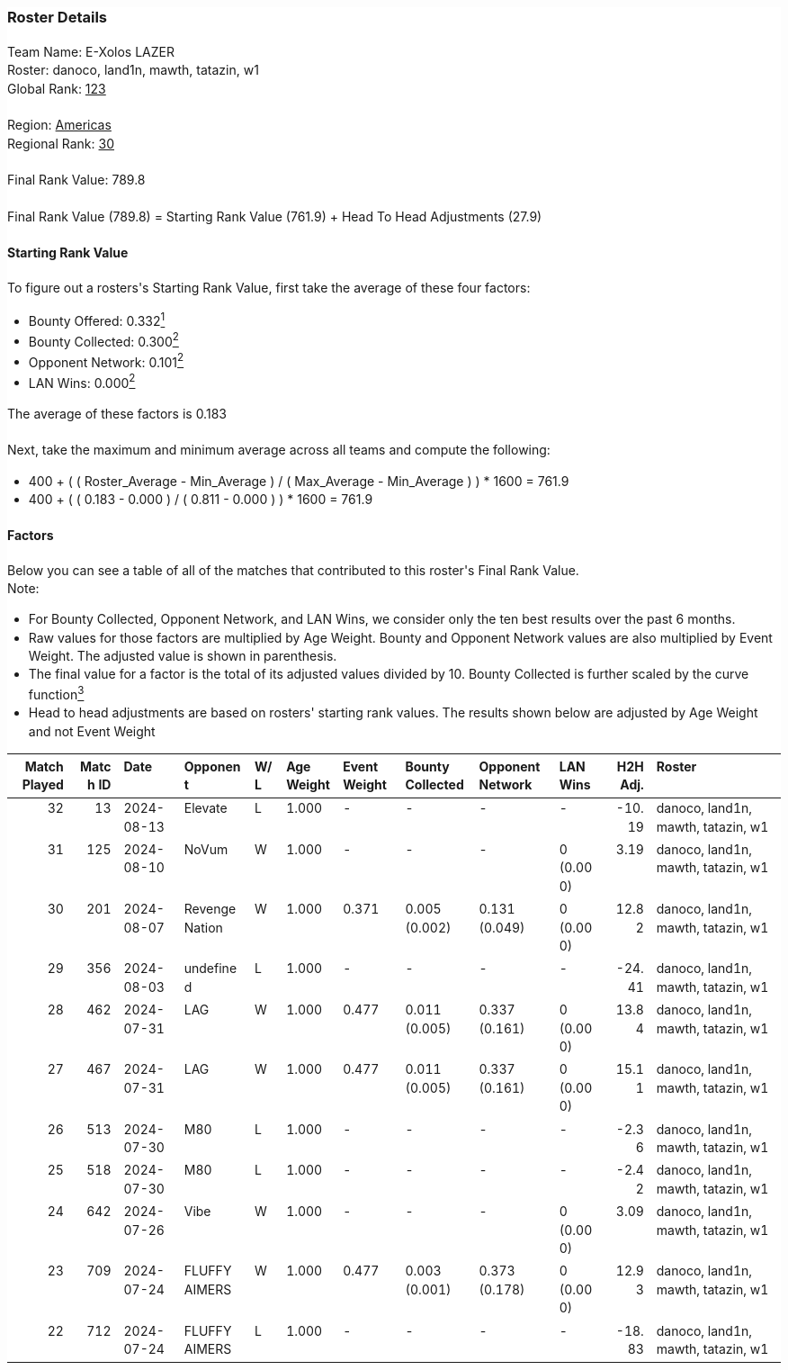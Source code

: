 ### Roster Details<br />
Team Name: E-Xolos LAZER<br />
Roster: danoco, land1n, mawth, tatazin, w1<br />
Global Rank: [123](../standings_global.md)<br />
<br />
Region: [Americas]( ../standings_americas.md)<br />
Regional Rank: [30]( ../standings_americas.md)<br />
<br />
Final Rank Value:  789.8<br />
<br />
Final Rank Value (789.8) = Starting Rank Value (761.9) + Head To Head Adjustments (27.9)<br />

#### Starting Rank Value<br />
To figure out a rosters's Starting Rank Value, first take the average of these four factors:<br />
- Bounty Offered: 0.332[<sup>1</sup>](#table2)
- Bounty Collected: 0.300[<sup>2</sup>](#table1)
- Opponent Network: 0.101[<sup>2</sup>](#table1)
- LAN Wins: 0.000[<sup>2</sup>](#table1)

The average of these factors is 0.183<br />
<br />
Next, take the maximum and minimum average across all teams and compute the following:<br />
- 400 + ( ( Roster_Average - Min_Average ) / ( Max_Average - Min_Average ) ) * 1600 = 761.9
- 400 + ( ( 0.183 - 0.000 ) / ( 0.811 - 0.000 ) ) * 1600 = 761.9


#### Factors<br />
Below you can see a table of all of the matches that contributed to this roster's Final Rank Value.<br />
Note:<br />

- For Bounty Collected, Opponent Network, and LAN Wins, we consider only the ten best results over the past 6 months.
- Raw values for those factors are multiplied by Age Weight. Bounty and Opponent Network values are also multiplied by Event Weight. The adjusted value is shown in parenthesis.
- The final value for a factor is the total of its adjusted values divided by 10. Bounty Collected is further scaled by the curve function[<sup>3</sup>](#curveFunction)
- Head to head adjustments are based on rosters' starting rank values. The results shown below are adjusted by Age Weight and not Event Weight
<span id="table1"></span><br />


| Match Played | Match ID | Date       | Opponent         | W/L | Age Weight | Event Weight | Bounty Collected | Opponent Network | LAN Wins  | H2H Adj. | Roster                               |
| -: | -: | :- | :- | :- | :- | :- | :- | :- | :- | -: | :- |
|           32 |       13 | 2024-08-13 | Elevate          | L   | 1.000      | -            | -                | -                | -         |   -10.19 | danoco, land1n, mawth, tatazin, w1   |
|           31 |      125 | 2024-08-10 | NoVum            | W   | 1.000      | -            | -                | -                | 0 (0.000) |     3.19 | danoco, land1n, mawth, tatazin, w1   |
|           30 |      201 | 2024-08-07 | Revenge Nation   | W   | 1.000      | 0.371        | 0.005 (0.002)    | 0.131 (0.049)    | 0 (0.000) |    12.82 | danoco, land1n, mawth, tatazin, w1   |
|           29 |      356 | 2024-08-03 | undefined        | L   | 1.000      | -            | -                | -                | -         |   -24.41 | danoco, land1n, mawth, tatazin, w1   |
|           28 |      462 | 2024-07-31 | LAG              | W   | 1.000      | 0.477        | 0.011 (0.005)    | 0.337 (0.161)    | 0 (0.000) |    13.84 | danoco, land1n, mawth, tatazin, w1   |
|           27 |      467 | 2024-07-31 | LAG              | W   | 1.000      | 0.477        | 0.011 (0.005)    | 0.337 (0.161)    | 0 (0.000) |    15.11 | danoco, land1n, mawth, tatazin, w1   |
|           26 |      513 | 2024-07-30 | M80              | L   | 1.000      | -            | -                | -                | -         |    -2.36 | danoco, land1n, mawth, tatazin, w1   |
|           25 |      518 | 2024-07-30 | M80              | L   | 1.000      | -            | -                | -                | -         |    -2.42 | danoco, land1n, mawth, tatazin, w1   |
|           24 |      642 | 2024-07-26 | Vibe             | W   | 1.000      | -            | -                | -                | 0 (0.000) |     3.09 | danoco, land1n, mawth, tatazin, w1   |
|           23 |      709 | 2024-07-24 | FLUFFY AIMERS    | W   | 1.000      | 0.477        | 0.003 (0.001)    | 0.373 (0.178)    | 0 (0.000) |    12.93 | danoco, land1n, mawth, tatazin, w1   |
|           22 |      712 | 2024-07-24 | FLUFFY AIMERS    | L   | 1.000      | -            | -                | -                | -         |   -18.83 | danoco, land1n, mawth, tatazin, w1   |